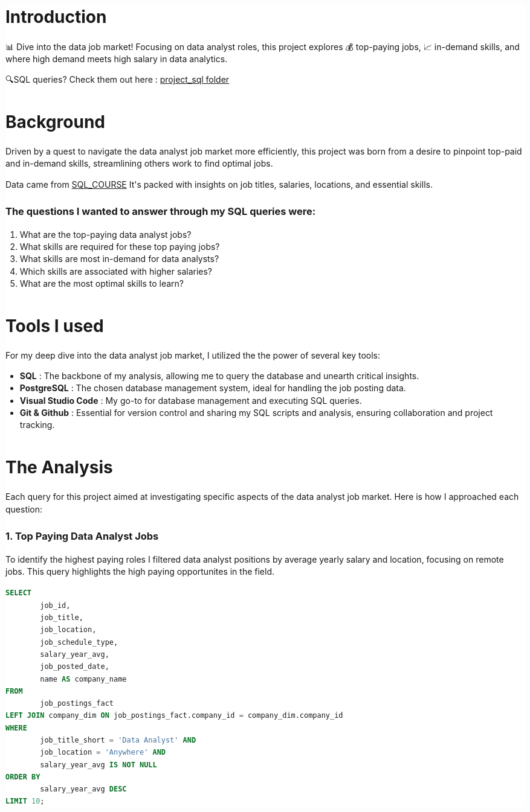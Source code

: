# Introduction
📊 Dive into the data job market! Focusing on data analyst roles, this project explores 💰 top-paying jobs, 📈 in-demand skills, and where high demand meets high salary in data analytics. 

 🔍SQL queries? Check them out here : [project_sql folder](/Project_sql/)

# Background
Driven by a quest to navigate the data analyst job market more efficiently, this project was born from a desire to pinpoint top-paid and in-demand skills, streamlining others work to find optimal jobs.

Data came from [SQL_COURSE](https://lukebarousse.com/sql) It's packed with insights on job titles, salaries, locations, and essential skills. 

### The questions I wanted to answer through my SQL queries were:
1. What are the top-paying data analyst jobs?
2. What skills are required for these top paying jobs?
3. What skills are most in-demand for data analysts?
4. Which skills are associated with higher salaries? 
5. What are the most optimal skills to learn?
# Tools I used
For my deep dive into the data analyst job market, I utilized the the power of several key tools:

- **SQL** : The backbone of my analysis, allowing me to query the database and unearth critical insights.
- **PostgreSQL** : The chosen database management system, ideal for handling the job posting data.
- **Visual Studio Code** : My go-to for database management and executing SQL queries.
- **Git & Github** : Essential for version control and sharing my SQL scripts and analysis, ensuring collaboration and project tracking. 
# The Analysis
Each query for this project aimed at investigating specific aspects of the data analyst job market. Here is how I approached each question:

### 1. Top Paying Data Analyst Jobs 
To identify the highest paying roles I filtered data analyst positions by average yearly salary and location, focusing on remote jobs. This query highlights the high paying opportunites in the field. 

```sql
SELECT
        job_id,
        job_title,
        job_location,
        job_schedule_type,
        salary_year_avg,
        job_posted_date,
        name AS company_name
FROM
        job_postings_fact
LEFT JOIN company_dim ON job_postings_fact.company_id = company_dim.company_id
WHERE
        job_title_short = 'Data Analyst' AND 
        job_location = 'Anywhere' AND 
        salary_year_avg IS NOT NULL 
ORDER BY
        salary_year_avg DESC
LIMIT 10;
```
